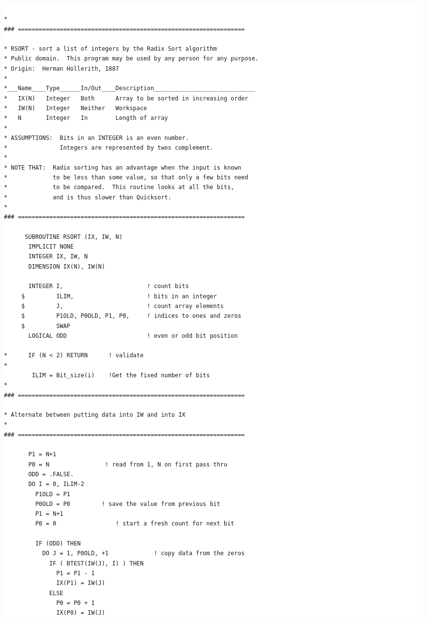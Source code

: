
```Fortran

*
### =================================================================

* RSORT - sort a list of integers by the Radix Sort algorithm
* Public domain.  This program may be used by any person for any purpose.
* Origin:  Herman Hollerith, 1887
*
*___Name____Type______In/Out____Description_____________________________
*   IX(N)   Integer   Both      Array to be sorted in increasing order
*   IW(N)   Integer   Neither   Workspace
*   N       Integer   In        Length of array
*
* ASSUMPTIONS:  Bits in an INTEGER is an even number.
*               Integers are represented by twos complement.
*
* NOTE THAT:  Radix sorting has an advantage when the input is known
*             to be less than some value, so that only a few bits need
*             to be compared.  This routine looks at all the bits,
*             and is thus slower than Quicksort.
*
### =================================================================

      SUBROUTINE RSORT (IX, IW, N)
       IMPLICIT NONE
       INTEGER IX, IW, N
       DIMENSION IX(N), IW(N)

       INTEGER I,                        ! count bits
     $         ILIM,                     ! bits in an integer
     $         J,                        ! count array elements
     $         P1OLD, P0OLD, P1, P0,     ! indices to ones and zeros
     $         SWAP
       LOGICAL ODD                       ! even or odd bit position

*      IF (N < 2) RETURN      ! validate
*
        ILIM = Bit_size(i)    !Get the fixed number of bits
*
### =================================================================

* Alternate between putting data into IW and into IX
*
### =================================================================

       P1 = N+1
       P0 = N                ! read from 1, N on first pass thru
       ODD = .FALSE.
       DO I = 0, ILIM-2
         P1OLD = P1
         P0OLD = P0         ! save the value from previous bit
         P1 = N+1
         P0 = 0                 ! start a fresh count for next bit

         IF (ODD) THEN
           DO J = 1, P0OLD, +1             ! copy data from the zeros
             IF ( BTEST(IW(J), I) ) THEN
               P1 = P1 - 1
               IX(P1) = IW(J)
             ELSE
               P0 = P0 + 1
               IX(P0) = IW(J)
```